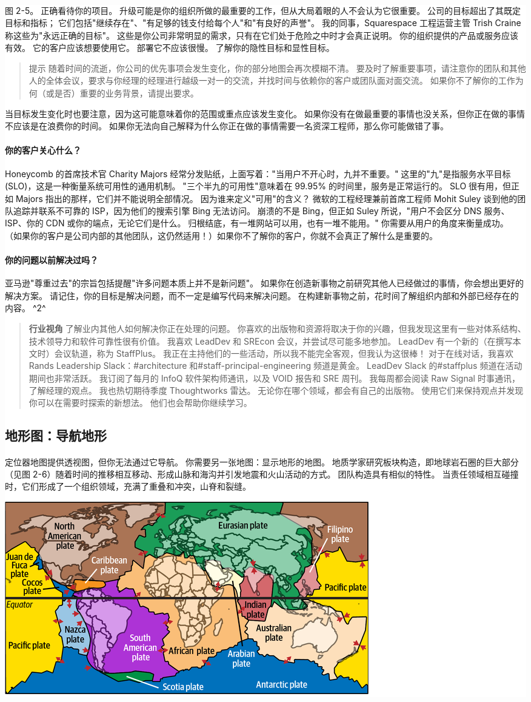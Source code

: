 图 2-5。 正确看待你的项目。 升级可能是你的组织所做的最重要的工作，但从大局着眼的人不会认为它很重要。
公司的目标超出了其既定目标和指标； 它们包括"继续存在"、"有足够的钱支付给每个人"和"有良好的声誉"。 我的同事，Squarespace 工程运营主管 Trish Craine 称这些为"永远正确的目标"。 这些是你公司非常明显的需求，只有在它们处于危险之中时才会真正说明。 你的组织提供的产品或服务应该有效。 它的客户应该想要使用它。 部署它不应该很慢。 了解你的隐性目标和显性目标。

> 提示
> 随着时间的流逝，你公司的优先事项会发生变化，你的部分地图会再次模糊不清。 要及时了解重要事项，请注意你的团队和其他人的全体会议，要求与你经理的经理进行越级一对一的交流，并找时间与依赖你的客户或团队面对面交流。 如果你不了解你的工作为何（或是否）重要的业务背景，请提出要求。

当目标发生变化时也要注意，因为这可能意味着你的范围或重点应该发生变化。 如果你没有在做最重要的事情也没关系，但你正在做的事情不应该是在浪费你的时间。 如果你无法向自己解释为什么你正在做的事情需要一名资深工程师，那么你可能做错了事。

#### 你的客户关心什么？

Honeycomb 的首席技术官 Charity Majors 经常分发贴纸，上面写着："当用户不开心时，九并不重要。" 这里的"九"是指服务水平目标 (SLO)，这是一种衡量系统可用性的通用机制。 "三个半九的可用性"意味着在 99.95% 的时间里，服务是正常运行的。 SLO 很有用，但正如 Majors 指出的那样，它们并不能说明全部情况。 因为谁来定义"可用"的含义？
微软的工程经理兼前首席工程师 Mohit Suley 谈到他的团队追踪并联系不可靠的 ISP，因为他们的搜索引擎 Bing 无法访问。 崩溃的不是 Bing，但正如 Suley 所说，"用户不会区分 DNS 服务、ISP、你的 CDN 或你的端点，无论它们是什么。 归根结底，有一堆网站可以用，也有一堆不能用。" 你需要从用户的角度来衡量成功。 （如果你的客户是公司内部的其他团队，这仍然适用！）如果你不了解你的客户，你就不会真正了解什么是重要的。

#### 你的问题以前解决过吗？

亚马逊"尊重过去"的宗旨包括提醒"许多问题本质上并不是新问题"。 如果你在创造新事物之前研究其他人已经做过的事情，你会想出更好的解决方案。 请记住，你的目标是解决问题，而不一定是编写代码来解决问题。 在构建新事物之前，花时间了解组织内部和外部已经存在的内容。 ^2^

> **行业视角**
> 了解业内其他人如何解决你正在处理的问题。 你喜欢的出版物和资源将取决于你的兴趣，但我发现这里有一些对体系结构、技术领导力和软件可靠性很有价值。 我喜欢 LeadDev 和 SREcon 会议，并尝试尽可能多地参加。 LeadDev 有一个新的（在撰写本文时）会议轨道，称为 StaffPlus。 我正在主持他们的一些活动，所以我不能完全客观，但我认为这很棒！
> 对于在线对话，我喜欢 Rands Leadership Slack：#architecture 和#staff-principal-engineering 频道是黄金。 LeadDev Slack 的#staffplus 频道在活动期间也非常活跃。
> 我订阅了每月的 InfoQ 软件架构师通讯，以及 VOID 报告和 SRE 周刊。 我每周都会阅读 Raw Signal 时事通讯，了解经理的观点。 我也热切期待季度 Thoughtworks 雷达。
> 无论你在哪个领域，都会有自己的出版物。 使用它们来保持观点并发现你可以在需要时探索的新想法。 他们也会帮助你继续学习。

## 地形图：导航地形
定位器地图提供透视图，但你无法通过它导航。 你需要另一张地图：显示地形的地图。
地质学家研究板块构造，即地球岩石圈的巨大部分（见图 2-6）随着时间的推移相互移动、形成山脉和海沟并引发地震和火山活动的方式。 团队构造具有相似的特性。 当责任领域相互碰撞时，它们形成了一个组织领域，充满了重叠和冲突，山脊和裂缝。

![](../images/ch-2/2-6.png)
